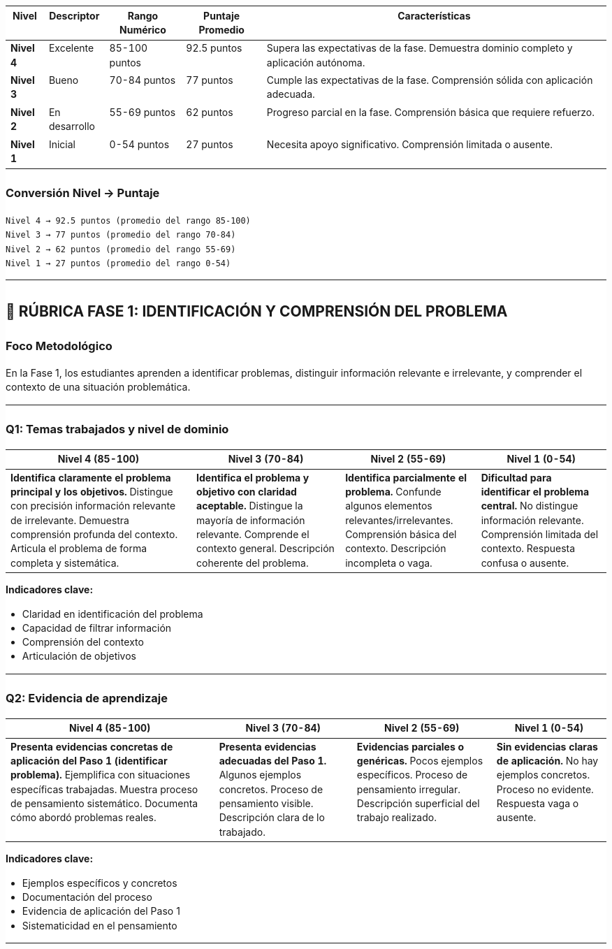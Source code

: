 | Nivel | Descriptor | Rango Numérico | Puntaje Promedio | Características |
|-------|------------|----------------|------------------|-----------------|
| **Nivel 4** | Excelente | 85-100 puntos | 92.5 puntos | Supera las expectativas de la fase. Demuestra dominio completo y aplicación autónoma. |
| **Nivel 3** | Bueno | 70-84 puntos | 77 puntos | Cumple las expectativas de la fase. Comprensión sólida con aplicación adecuada. |
| **Nivel 2** | En desarrollo | 55-69 puntos | 62 puntos | Progreso parcial en la fase. Comprensión básica que requiere refuerzo. |
| **Nivel 1** | Inicial | 0-54 puntos | 27 puntos | Necesita apoyo significativo. Comprensión limitada o ausente. |

### Conversión Nivel → Puntaje

```
Nivel 4 → 92.5 puntos (promedio del rango 85-100)
Nivel 3 → 77 puntos (promedio del rango 70-84)
Nivel 2 → 62 puntos (promedio del rango 55-69)
Nivel 1 → 27 puntos (promedio del rango 0-54)
```

---

## 📐 RÚBRICA FASE 1: IDENTIFICACIÓN Y COMPRENSIÓN DEL PROBLEMA

### Foco Metodológico
En la Fase 1, los estudiantes aprenden a identificar problemas, distinguir información relevante e irrelevante, y comprender el contexto de una situación problemática.

---

### Q1: Temas trabajados y nivel de dominio

| Nivel 4 (85-100) | Nivel 3 (70-84) | Nivel 2 (55-69) | Nivel 1 (0-54) |
|------------------|-----------------|-----------------|----------------|
| **Identifica claramente el problema principal y los objetivos.** Distingue con precisión información relevante de irrelevante. Demuestra comprensión profunda del contexto. Articula el problema de forma completa y sistemática. | **Identifica el problema y objetivo con claridad aceptable.** Distingue la mayoría de información relevante. Comprende el contexto general. Descripción coherente del problema. | **Identifica parcialmente el problema.** Confunde algunos elementos relevantes/irrelevantes. Comprensión básica del contexto. Descripción incompleta o vaga. | **Dificultad para identificar el problema central.** No distingue información relevante. Comprensión limitada del contexto. Respuesta confusa o ausente. |

**Indicadores clave:**
- Claridad en identificación del problema
- Capacidad de filtrar información
- Comprensión del contexto
- Articulación de objetivos

---

### Q2: Evidencia de aprendizaje

| Nivel 4 (85-100) | Nivel 3 (70-84) | Nivel 2 (55-69) | Nivel 1 (0-54) |
|------------------|-----------------|-----------------|----------------|
| **Presenta evidencias concretas de aplicación del Paso 1 (identificar problema).** Ejemplifica con situaciones específicas trabajadas. Muestra proceso de pensamiento sistemático. Documenta cómo abordó problemas reales. | **Presenta evidencias adecuadas del Paso 1.** Algunos ejemplos concretos. Proceso de pensamiento visible. Descripción clara de lo trabajado. | **Evidencias parciales o genéricas.** Pocos ejemplos específicos. Proceso de pensamiento irregular. Descripción superficial del trabajo realizado. | **Sin evidencias claras de aplicación.** No hay ejemplos concretos. Proceso no evidente. Respuesta vaga o ausente. |

**Indicadores clave:**
- Ejemplos específicos y concretos
- Documentación del proceso
- Evidencia de aplicación del Paso 1
- Sistematicidad en el pensamiento

---